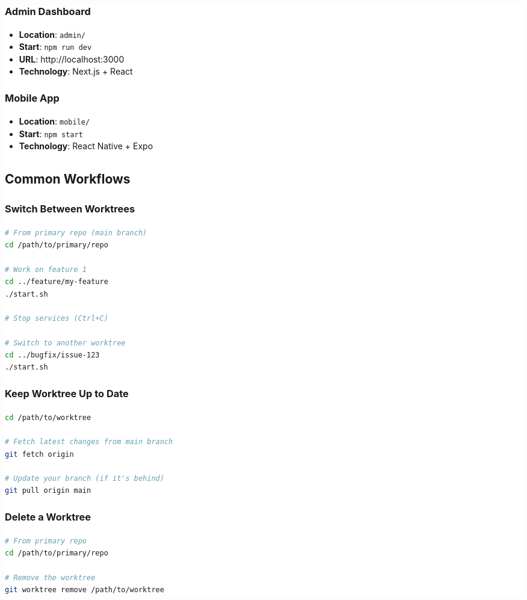 ### Admin Dashboard
- **Location**: `admin/`
- **Start**: `npm run dev`
- **URL**: http://localhost:3000
- **Technology**: Next.js + React

### Mobile App
- **Location**: `mobile/`
- **Start**: `npm start`
- **Technology**: React Native + Expo

## Common Workflows

### Switch Between Worktrees

```bash
# From primary repo (main branch)
cd /path/to/primary/repo

# Work on feature 1
cd ../feature/my-feature
./start.sh

# Stop services (Ctrl+C)

# Switch to another worktree
cd ../bugfix/issue-123
./start.sh
```

### Keep Worktree Up to Date

```bash
cd /path/to/worktree

# Fetch latest changes from main branch
git fetch origin

# Update your branch (if it's behind)
git pull origin main
```

### Delete a Worktree

```bash
# From primary repo
cd /path/to/primary/repo

# Remove the worktree
git worktree remove /path/to/worktree
```
